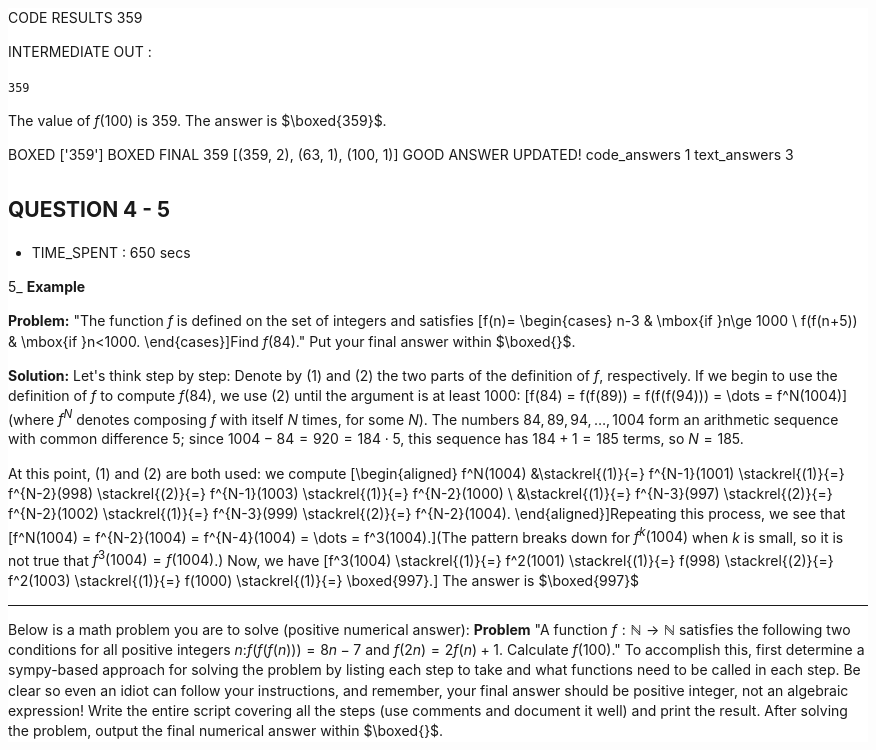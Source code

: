CODE RESULTS 359

INTERMEDIATE OUT :
```output
359
```
The value of $f(100)$ is $359$. The answer is $\boxed{359}$.

BOXED ['359']
BOXED FINAL 359
[(359, 2), (63, 1), (100, 1)]
GOOD ANSWER UPDATED!
code_answers 1 text_answers 3



## QUESTION 4 - 5 
- TIME_SPENT : 650 secs

5_
**Example**

**Problem:** 
"The function $f$ is defined on the set of integers and satisfies \[f(n)= \begin{cases}  n-3 & \mbox{if }n\ge 1000 \\  f(f(n+5)) & \mbox{if }n<1000. \end{cases}\]Find $f(84)$."
Put your final answer within $\boxed{}$.

**Solution:** 
Let's think step by step:
Denote by (1) and (2) the two parts of the definition of $f$, respectively. If we begin to use the definition of $f$ to compute $f(84)$, we use (2) until the argument is at least $1000$: \[f(84) = f(f(89)) = f(f(f(94))) = \dots = f^N(1004)\](where $f^N$ denotes composing $f$ with itself $N$ times, for some $N$). The numbers $84, 89, 94, \dots, 1004$ form an arithmetic sequence with common difference $5$; since $1004 - 84 = 920 = 184 \cdot 5$, this sequence has $184 + 1 = 185$ terms, so $N = 185$.

At this point, (1) and (2) are both used: we compute \[\begin{aligned} f^N(1004) &\stackrel{(1)}{=} f^{N-1}(1001) \stackrel{(1)}{=} f^{N-2}(998) \stackrel{(2)}{=} f^{N-1}(1003) \stackrel{(1)}{=} f^{N-2}(1000) \\ &\stackrel{(1)}{=} f^{N-3}(997) \stackrel{(2)}{=} f^{N-2}(1002) \stackrel{(1)}{=} f^{N-3}(999) \stackrel{(2)}{=} f^{N-2}(1004). \end{aligned}\]Repeating this process, we see that \[f^N(1004) = f^{N-2}(1004) = f^{N-4}(1004) = \dots = f^3(1004).\](The pattern breaks down for $f^k(1004)$ when $k$ is small, so it is not true that $f^3(1004) = f(1004)$.) Now, we have \[f^3(1004) \stackrel{(1)}{=} f^2(1001) \stackrel{(1)}{=} f(998) \stackrel{(2)}{=} f^2(1003) \stackrel{(1)}{=} f(1000) \stackrel{(1)}{=} \boxed{997}.\] The answer is $\boxed{997}$


---

Below is a math problem you are to solve (positive numerical answer):
**Problem**
"A function $f: \mathbb N \to \mathbb N$ satisfies the following two conditions for all positive integers $n$:$f(f(f(n)))=8n-7$ and $f(2n)=2f(n)+1$. Calculate $f(100)$."
To accomplish this, first determine a sympy-based approach for solving the problem by listing each step to take and what functions need to be called in each step. Be clear so even an idiot can follow your instructions, and remember, your final answer should be positive integer, not an algebraic expression!
Write the entire script covering all the steps (use comments and document it well) and print the result. After solving the problem, output the final numerical answer within $\boxed{}$.
